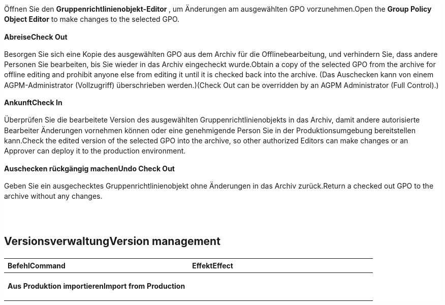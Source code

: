 <td align="left"><p><span data-ttu-id="3d872-130">Öffnen Sie den <strong> Gruppenrichtlinienobjekt-Editor </strong> , um Änderungen am ausgewählten GPO vorzunehmen.</span><span class="sxs-lookup"><span data-stu-id="3d872-130">Open the <strong>Group Policy Object Editor</strong> to make changes to the selected GPO.</span></span></p></td>
</tr>
<tr class="even">
<td align="left"><p><strong><span data-ttu-id="3d872-131">Abreise</span><span class="sxs-lookup"><span data-stu-id="3d872-131">Check Out</span></span></strong></p></td>
<td align="left"><p><span data-ttu-id="3d872-132">Besorgen Sie sich eine Kopie des ausgewählten GPO aus dem Archiv für die Offlinebearbeitung, und verhindern Sie, dass andere Personen Sie bearbeiten, bis Sie wieder in das Archiv eingecheckt wurde.</span><span class="sxs-lookup"><span data-stu-id="3d872-132">Obtain a copy of the selected GPO from the archive for offline editing and prohibit anyone else from editing it until it is checked back into the archive.</span></span> <span data-ttu-id="3d872-133">(Das Auschecken kann von einem AGPM-Administrator (Vollzugriff) überschrieben werden.)</span><span class="sxs-lookup"><span data-stu-id="3d872-133">(Check Out can be overridden by an AGPM Administrator (Full Control).)</span></span></p></td>
</tr>
<tr class="odd">
<td align="left"><p><strong><span data-ttu-id="3d872-134">Ankunft</span><span class="sxs-lookup"><span data-stu-id="3d872-134">Check In</span></span></strong></p></td>
<td align="left"><p><span data-ttu-id="3d872-135">Überprüfen Sie die bearbeitete Version des ausgewählten Gruppenrichtlinienobjekts in das Archiv, damit andere autorisierte Bearbeiter Änderungen vornehmen können oder eine genehmigende Person Sie in der Produktionsumgebung bereitstellen kann.</span><span class="sxs-lookup"><span data-stu-id="3d872-135">Check the edited version of the selected GPO into the archive, so other authorized Editors can make changes or an Approver can deploy it to the production environment.</span></span></p></td>
</tr>
<tr class="even">
<td align="left"><p><strong><span data-ttu-id="3d872-136">Auschecken rückgängig machen</span><span class="sxs-lookup"><span data-stu-id="3d872-136">Undo Check Out</span></span></strong></p></td>
<td align="left"><p><span data-ttu-id="3d872-137">Geben Sie ein ausgechecktes Gruppenrichtlinienobjekt ohne Änderungen in das Archiv zurück.</span><span class="sxs-lookup"><span data-stu-id="3d872-137">Return a checked out GPO to the archive without any changes.</span></span></p></td>
</tr>
</tbody>
</table>

 

## <span data-ttu-id="3d872-138">Versionsverwaltung</span><span class="sxs-lookup"><span data-stu-id="3d872-138">Version management</span></span>


<table>
<colgroup>
<col width="50%" />
<col width="50%" />
</colgroup>
<thead>
<tr class="header">
<th align="left"><span data-ttu-id="3d872-139">Befehl</span><span class="sxs-lookup"><span data-stu-id="3d872-139">Command</span></span></th>
<th align="left"><span data-ttu-id="3d872-140">Effekt</span><span class="sxs-lookup"><span data-stu-id="3d872-140">Effect</span></span></th>
</tr>
</thead>
<tbody>
<tr class="odd">
<td align="left"><p><strong><span data-ttu-id="3d872-141">Aus Produktion importieren</span><span class="sxs-lookup"><span data-stu-id="3d872-141">Import from Production</span></span></strong></p></td>